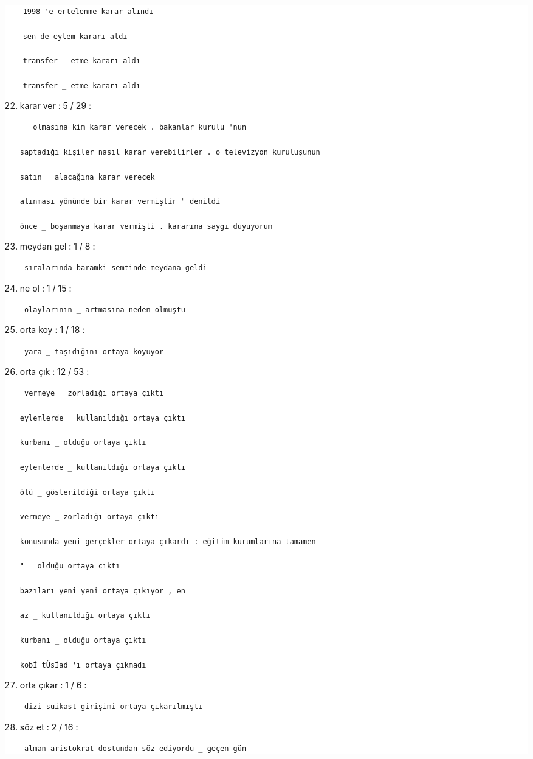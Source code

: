 		1998 'e ertelenme karar alındı

		sen de eylem kararı aldı

		transfer _ etme kararı aldı

		transfer _ etme kararı aldı

22. karar ver : 5  / 29 :

		 _ olmasına kim karar verecek . bakanlar_kurulu 'nun _

		saptadığı kişiler nasıl karar verebilirler . o televizyon kuruluşunun

		satın _ alacağına karar verecek

		alınması yönünde bir karar vermiştir " denildi

		önce _ boşanmaya karar vermişti . kararına saygı duyuyorum

23. meydan gel : 1  / 8 :

		 sıralarında baramki semtinde meydana geldi

24. ne ol : 1  / 15 :

		 olaylarının _ artmasına neden olmuştu

25. orta koy : 1  / 18 :

		 yara _ taşıdığını ortaya koyuyor

26. orta çık : 12  / 53 :

		 vermeye _ zorladığı ortaya çıktı

		eylemlerde _ kullanıldığı ortaya çıktı

		kurbanı _ olduğu ortaya çıktı

		eylemlerde _ kullanıldığı ortaya çıktı

		ölü _ gösterildiği ortaya çıktı

		vermeye _ zorladığı ortaya çıktı

		konusunda yeni gerçekler ortaya çıkardı : eğitim kurumlarına tamamen

		" _ olduğu ortaya çıktı

		bazıları yeni yeni ortaya çıkıyor , en _ _

		az _ kullanıldığı ortaya çıktı

		kurbanı _ olduğu ortaya çıktı

		kobİ tÜsİad 'ı ortaya çıkmadı

27. orta çıkar : 1  / 6 :

		 dizi suikast girişimi ortaya çıkarılmıştı

28. söz et : 2  / 16 :

		 alman aristokrat dostundan söz ediyordu _ geçen gün
